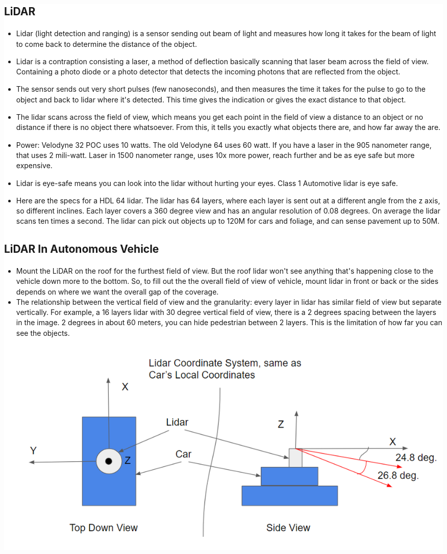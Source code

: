 ## LiDAR
- Lidar (light detection and ranging) is a sensor sending out beam of light and measures how long it takes for the beam of light to come back to determine the distance of the object.

- Lidar is a contraption consisting a laser, a method of deflection basically scanning that laser beam across the field of view. Containing a photo diode or a photo detector that detects the incoming photons that are reflected from the object. 

- The sensor sends out very short pulses (few nanoseconds), and then measures the time it takes for the pulse to go to the object and back to lidar where it's detected. This time gives the indication or gives the exact distance to that object. 

- The lidar scans across the field of view, which means you get each point in the field of view a distance to an object or no distance if there is no object there whatsoever. From this, it tells you exactly what objects there are, and how far away the are. 
- Power: Velodyne 32 POC uses 10 watts. The old Velodyne 64 uses 60 watt. If you have a laser in the 905 nanometer range, that uses 2 mili-watt. Laser in 1500 nanometer range, uses 10x more power, reach further and be as eye safe but more expensive. 
- Lidar is eye-safe means you can look into the lidar without hurting your eyes. Class 1 Automotive lidar is eye safe.
- Here are the specs for a HDL 64 lidar. The lidar has 64 layers, where each layer is sent out at a different angle from the z axis, so different inclines. Each layer covers a 360 degree view and has an angular resolution of 0.08 degrees. On average the lidar scans ten times a second. The lidar can pick out objects up to 120M for cars and foliage, and can sense pavement up to 50M.

## LiDAR In Autonomous Vehicle
- Mount the LiDAR on the roof for the furthest field of view. But the roof lidar won't see anything that's happening close to the vehicle down more to the bottom. So, to fill out the the overall field of view of vehicle, mount lidar in front or back or the sides depends on where we want the overall gap of the coverage. 
- The relationship between the vertical field of view and the granularity: every layer in lidar has similar field of view but separate vertically. For example, a 16 layers lidar with 30 degree vertical field of view, there is a 2 degrees spacing between the layers in the image. 2 degrees in about 60 meters, you can hide pedestrian between 2 layers. This is the limitation of how far you can see the objects. 

![Image0](./images/pcd-coordinates.png)
